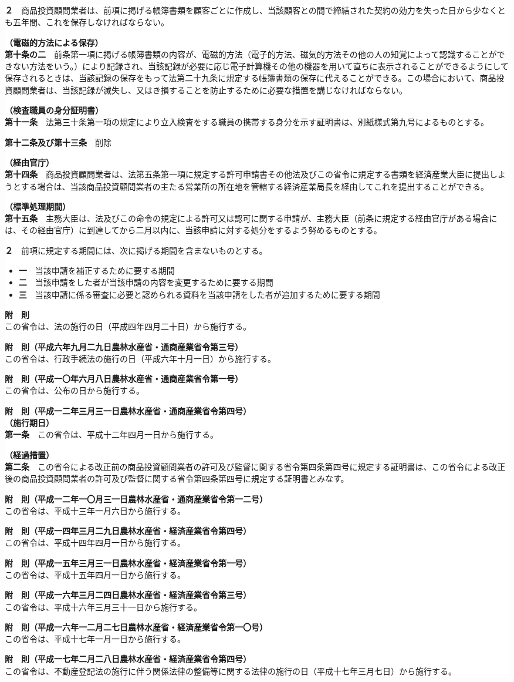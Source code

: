 **２**　商品投資顧問業者は、前項に掲げる帳簿書類を顧客ごとに作成し、当該顧客との間で締結された契約の効力を失った日から少なくとも五年間、これを保存しなければならない。  
  
**（電磁的方法による保存）**  
**第十条の二**　前条第一項に掲げる帳簿書類の内容が、電磁的方法（電子的方法、磁気的方法その他の人の知覚によって認識することができない方法をいう。）により記録され、当該記録が必要に応じ電子計算機その他の機器を用いて直ちに表示されることができるようにして保存されるときは、当該記録の保存をもって法第二十九条に規定する帳簿書類の保存に代えることができる。この場合において、商品投資顧問業者は、当該記録が滅失し、又はき損することを防止するために必要な措置を講じなければならない。  
  
**（検査職員の身分証明書）**  
**第十一条**　法第三十条第一項の規定により立入検査をする職員の携帯する身分を示す証明書は、別紙様式第九号によるものとする。  
  
**第十二条及び第十三条**　削除  
  
**（経由官庁）**  
**第十四条**　商品投資顧問業者は、法第五条第一項に規定する許可申請書その他法及びこの省令に規定する書類を経済産業大臣に提出しようとする場合は、当該商品投資顧問業者の主たる営業所の所在地を管轄する経済産業局長を経由してこれを提出することができる。  
  
**（標準処理期間）**  
**第十五条**　主務大臣は、法及びこの命令の規定による許可又は認可に関する申請が、主務大臣（前条に規定する経由官庁がある場合には、その経由官庁）に到達してから二月以内に、当該申請に対する処分をするよう努めるものとする。  
  
**２**　前項に規定する期間には、次に掲げる期間を含まないものとする。  
* **一**　当該申請を補正するために要する期間  
* **二**　当該申請をした者が当該申請の内容を変更するために要する期間  
* **三**　当該申請に係る審査に必要と認められる資料を当該申請をした者が追加するために要する期間  
  
**附　則**  
この省令は、法の施行の日（平成四年四月二十日）から施行する。  
  
**附　則（平成六年九月二九日農林水産省・通商産業省令第三号）**  
この省令は、行政手続法の施行の日（平成六年十月一日）から施行する。  
  
**附　則（平成一〇年六月八日農林水産省・通商産業省令第一号）**  
この省令は、公布の日から施行する。  
  
**附　則（平成一二年三月三一日農林水産省・通商産業省令第四号）**  
**（施行期日）**  
**第一条**　この省令は、平成十二年四月一日から施行する。  
  
**（経過措置）**  
**第二条**　この省令による改正前の商品投資顧問業者の許可及び監督に関する省令第四条第四号に規定する証明書は、この省令による改正後の商品投資顧問業者の許可及び監督に関する省令第四条第四号に規定する証明書とみなす。  
  
**附　則（平成一二年一〇月三一日農林水産省・通商産業省令第一二号）**  
この省令は、平成十三年一月六日から施行する。  
  
**附　則（平成一四年三月二九日農林水産省・経済産業省令第四号）**  
この省令は、平成十四年四月一日から施行する。  
  
**附　則（平成一五年三月三一日農林水産省・経済産業省令第一号）**  
この省令は、平成十五年四月一日から施行する。  
  
**附　則（平成一六年三月二四日農林水産省・経済産業省令第三号）**  
この省令は、平成十六年三月三十一日から施行する。  
  
**附　則（平成一六年一二月二七日農林水産省・経済産業省令第一〇号）**  
この省令は、平成十七年一月一日から施行する。  
  
**附　則（平成一七年二月二八日農林水産省・経済産業省令第四号）**  
この省令は、不動産登記法の施行に伴う関係法律の整備等に関する法律の施行の日（平成十七年三月七日）から施行する。  
  